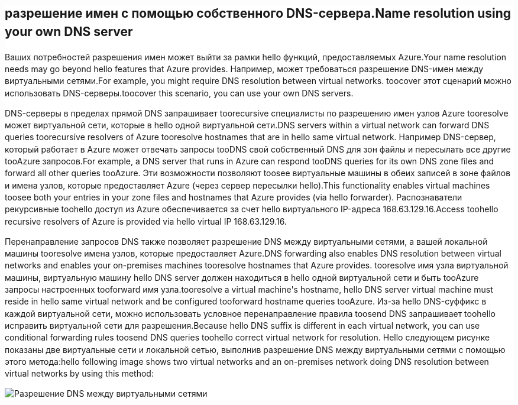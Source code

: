## <a name="name-resolution-using-your-own-dns-server"></a><span data-ttu-id="87317-202">разрешение имен с помощью собственного DNS-сервера.</span><span class="sxs-lookup"><span data-stu-id="87317-202">Name resolution using your own DNS server</span></span>
<span data-ttu-id="87317-203">Ваших потребностей разрешения имен может выйти за рамки hello функций, предоставляемых Azure.</span><span class="sxs-lookup"><span data-stu-id="87317-203">Your name resolution needs may go beyond hello features that Azure provides.</span></span> <span data-ttu-id="87317-204">Например, может требоваться разрешение DNS-имен между виртуальными сетями.</span><span class="sxs-lookup"><span data-stu-id="87317-204">For example, you might require DNS resolution between virtual networks.</span></span> <span data-ttu-id="87317-205">toocover этот сценарий можно использовать DNS-серверы.</span><span class="sxs-lookup"><span data-stu-id="87317-205">toocover this scenario, you can use your own DNS servers.</span></span>  

<span data-ttu-id="87317-206">DNS-серверы в пределах прямой DNS запрашивает toorecursive специалисты по разрешению имен узлов Azure tooresolve может виртуальной сети, которые в hello одной виртуальной сети.</span><span class="sxs-lookup"><span data-stu-id="87317-206">DNS servers within a virtual network can forward DNS queries toorecursive resolvers of Azure tooresolve hostnames that are in hello same virtual network.</span></span> <span data-ttu-id="87317-207">Например DNS-сервер, который работает в Azure может отвечать запросы tooDNS свой собственный DNS для зон файлы и пересылать все другие tooAzure запросов.</span><span class="sxs-lookup"><span data-stu-id="87317-207">For example, a DNS server that runs in Azure can respond tooDNS queries for its own DNS zone files and forward all other queries tooAzure.</span></span> <span data-ttu-id="87317-208">Эти возможности позволяют toosee виртуальные машины в обеих записей в зоне файлов и имена узлов, которые предоставляет Azure (через сервер пересылки hello).</span><span class="sxs-lookup"><span data-stu-id="87317-208">This functionality enables virtual machines toosee both your entries in your zone files and hostnames that Azure provides (via hello forwarder).</span></span> <span data-ttu-id="87317-209">Распознаватели рекурсивные toohello доступ из Azure обеспечивается за счет hello виртуального IP-адреса 168.63.129.16.</span><span class="sxs-lookup"><span data-stu-id="87317-209">Access toohello recursive resolvers of Azure is provided via hello virtual IP 168.63.129.16.</span></span>

<span data-ttu-id="87317-210">Перенаправление запросов DNS также позволяет разрешение DNS между виртуальными сетями, а вашей локальной машины tooresolve имена узлов, которые предоставляет Azure.</span><span class="sxs-lookup"><span data-stu-id="87317-210">DNS forwarding also enables DNS resolution between virtual networks and enables your on-premises machines tooresolve hostnames that Azure provides.</span></span> <span data-ttu-id="87317-211">tooresolve имя узла виртуальной машины, виртуальную машину hello DNS server должен находиться в hello одной виртуальной сети и быть tooAzure запросы настроенных tooforward имя узла.</span><span class="sxs-lookup"><span data-stu-id="87317-211">tooresolve a virtual machine's hostname, hello DNS server virtual machine must reside in hello same virtual network and be configured tooforward hostname queries tooAzure.</span></span> <span data-ttu-id="87317-212">Из-за hello DNS-суффикс в каждой виртуальной сети, можно использовать условное перенаправление правила toosend DNS запрашивает toohello исправить виртуальной сети для разрешения.</span><span class="sxs-lookup"><span data-stu-id="87317-212">Because hello DNS suffix is different in each virtual network, you can use conditional forwarding rules toosend DNS queries toohello correct virtual network for resolution.</span></span> <span data-ttu-id="87317-213">Hello следующем рисунке показаны две виртуальные сети и локальной сетью, выполнив разрешение DNS между виртуальными сетями с помощью этого метода:</span><span class="sxs-lookup"><span data-stu-id="87317-213">hello following image shows two virtual networks and an on-premises network doing DNS resolution between virtual networks by using this method:</span></span>

![Разрешение DNS между виртуальными сетями](./media/azure-dns/inter-vnet-dns.png)
